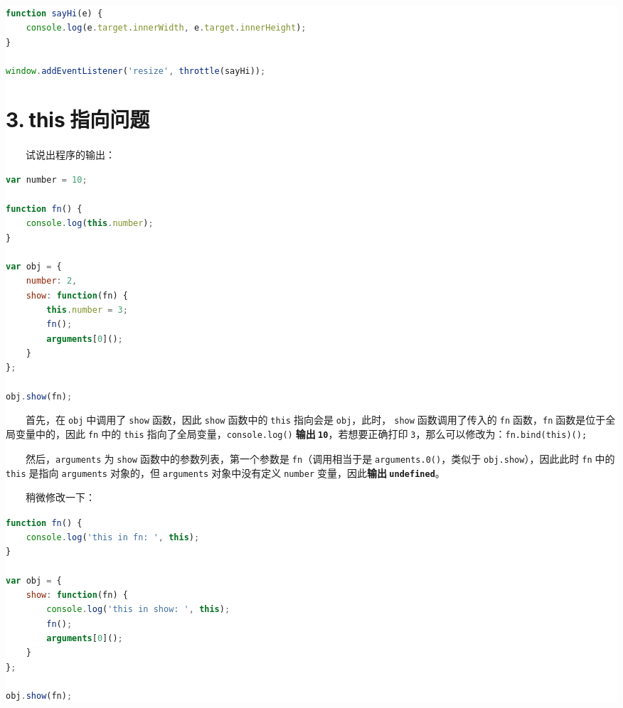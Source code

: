 ```js
function sayHi(e) {
    console.log(e.target.innerWidth, e.target.innerHeight);
}

window.addEventListener('resize', throttle(sayHi));
```







# 3. this 指向问题

&emsp;&emsp;试说出程序的输出：

```js
var number = 10;

function fn() {
    console.log(this.number);
}

var obj = {
    number: 2,
    show: function(fn) {
        this.number = 3;
        fn();
        arguments[0]();
    }
};

obj.show(fn);
```

&emsp;&emsp;首先，在 `obj` 中调用了 `show` 函数，因此 `show` 函数中的 `this` 指向会是 `obj`，此时， `show` 函数调用了传入的 `fn` 函数，`fn` 函数是位于全局变量中的，因此 `fn` 中的 `this` 指向了全局变量，`console.log()` **输出 `10`**，若想要正确打印 `3`，那么可以修改为：`fn.bind(this)();`

&emsp;&emsp;然后，`arguments` 为 `show` 函数中的参数列表，第一个参数是 `fn`（调用相当于是 `arguments.0()`，类似于 `obj.show`），因此此时 `fn` 中的 `this` 是指向 `arguments` 对象的，但 `arguments` 对象中没有定义 `number` 变量，因此**输出 `undefined`**。



&emsp;&emsp;稍微修改一下：

```js
function fn() {
    console.log('this in fn: ', this);
}

var obj = {
    show: function(fn) {
        console.log('this in show: ', this);
        fn();
        arguments[0]();
    }
};

obj.show(fn);
```
